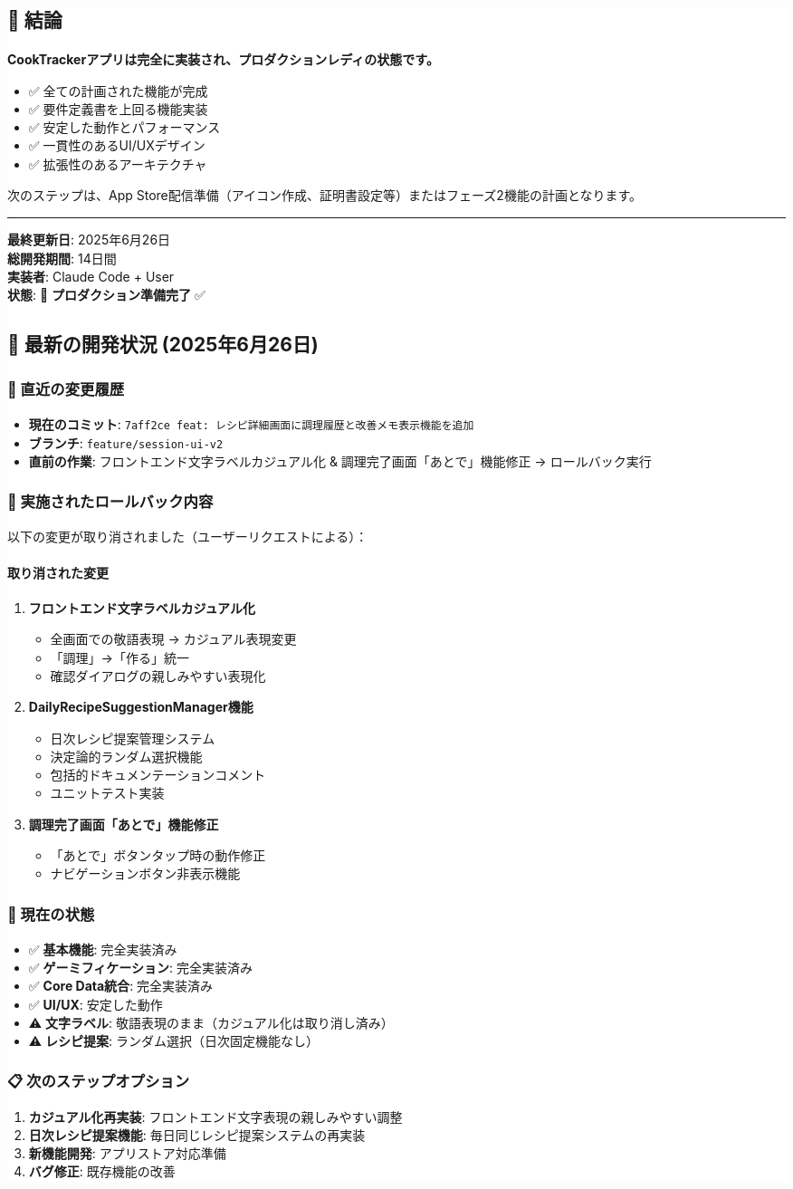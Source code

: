 ## 🎊 結論

**CookTrackerアプリは完全に実装され、プロダクションレディの状態です。**

- ✅ 全ての計画された機能が完成
- ✅ 要件定義書を上回る機能実装
- ✅ 安定した動作とパフォーマンス
- ✅ 一貫性のあるUI/UXデザイン
- ✅ 拡張性のあるアーキテクチャ

次のステップは、App Store配信準備（アイコン作成、証明書設定等）またはフェーズ2機能の計画となります。

---

**最終更新日**: 2025年6月26日  
**総開発期間**: 14日間  
**実装者**: Claude Code + User  
**状態**: 🎯 **プロダクション準備完了** ✅

## 📅 最新の開発状況 (2025年6月26日)

### 🔄 直近の変更履歴
- **現在のコミット**: `7aff2ce feat: レシピ詳細画面に調理履歴と改善メモ表示機能を追加`
- **ブランチ**: `feature/session-ui-v2`
- **直前の作業**: フロントエンド文字ラベルカジュアル化 & 調理完了画面「あとで」機能修正 → ロールバック実行

### 🔧 実施されたロールバック内容
以下の変更が取り消されました（ユーザーリクエストによる）：

#### 取り消された変更
1. **フロントエンド文字ラベルカジュアル化**
   - 全画面での敬語表現 → カジュアル表現変更
   - 「調理」→「作る」統一
   - 確認ダイアログの親しみやすい表現化

2. **DailyRecipeSuggestionManager機能**
   - 日次レシピ提案管理システム
   - 決定論的ランダム選択機能
   - 包括的ドキュメンテーションコメント
   - ユニットテスト実装

3. **調理完了画面「あとで」機能修正**
   - 「あとで」ボタンタップ時の動作修正
   - ナビゲーションボタン非表示機能

### 🎯 現在の状態
- ✅ **基本機能**: 完全実装済み
- ✅ **ゲーミフィケーション**: 完全実装済み
- ✅ **Core Data統合**: 完全実装済み
- ✅ **UI/UX**: 安定した動作
- ⚠️ **文字ラベル**: 敬語表現のまま（カジュアル化は取り消し済み）
- ⚠️ **レシピ提案**: ランダム選択（日次固定機能なし）

### 📋 次のステップオプション
1. **カジュアル化再実装**: フロントエンド文字表現の親しみやすい調整
2. **日次レシピ提案機能**: 毎日同じレシピ提案システムの再実装
3. **新機能開発**: アプリストア対応準備
4. **バグ修正**: 既存機能の改善